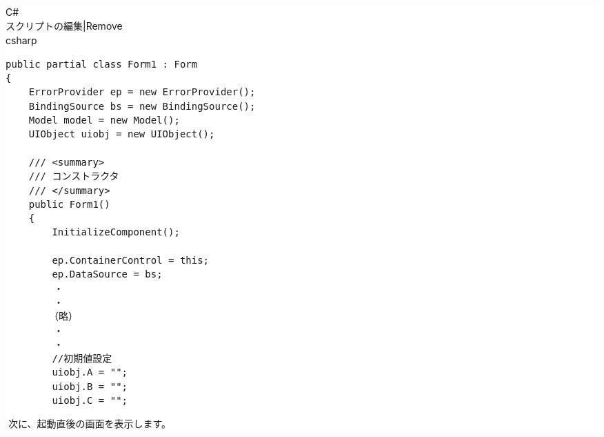 <div class="pluginEditHolder" pluginCommand="mceScriptCode">
<div class="title"><span>C#</span></div>
<div class="pluginLinkHolder"><span class="pluginEditHolderLink">スクリプトの編集</span>|<span class="pluginRemoveHolderLink">Remove</span></div>
<span class="hidden">csharp</span>

<div class="preview">
<pre class="csharp"><span class="cs__keyword">public</span>&nbsp;partial&nbsp;<span class="cs__keyword">class</span>&nbsp;Form1&nbsp;:&nbsp;Form&nbsp;
{&nbsp;
&nbsp;&nbsp;&nbsp;&nbsp;ErrorProvider&nbsp;ep&nbsp;=&nbsp;<span class="cs__keyword">new</span>&nbsp;ErrorProvider();&nbsp;
&nbsp;&nbsp;&nbsp;&nbsp;BindingSource&nbsp;bs&nbsp;=&nbsp;<span class="cs__keyword">new</span>&nbsp;BindingSource();&nbsp;
&nbsp;&nbsp;&nbsp;&nbsp;Model&nbsp;model&nbsp;=&nbsp;<span class="cs__keyword">new</span>&nbsp;Model();&nbsp;
&nbsp;&nbsp;&nbsp;&nbsp;UIObject&nbsp;uiobj&nbsp;=&nbsp;<span class="cs__keyword">new</span>&nbsp;UIObject();&nbsp;
&nbsp;
&nbsp;&nbsp;&nbsp;&nbsp;<span class="cs__com">///&nbsp;&lt;summary&gt;</span>&nbsp;
&nbsp;&nbsp;&nbsp;&nbsp;<span class="cs__com">///&nbsp;コンストラクタ</span>&nbsp;
&nbsp;&nbsp;&nbsp;&nbsp;<span class="cs__com">///&nbsp;&lt;/summary&gt;</span>&nbsp;
&nbsp;&nbsp;&nbsp;&nbsp;<span class="cs__keyword">public</span>&nbsp;Form1()&nbsp;
&nbsp;&nbsp;&nbsp;&nbsp;{&nbsp;
&nbsp;&nbsp;&nbsp;&nbsp;&nbsp;&nbsp;&nbsp;&nbsp;InitializeComponent();&nbsp;
&nbsp;
&nbsp;&nbsp;&nbsp;&nbsp;&nbsp;&nbsp;&nbsp;&nbsp;ep.ContainerControl&nbsp;=&nbsp;<span class="cs__keyword">this</span>;&nbsp;
&nbsp;&nbsp;&nbsp;&nbsp;&nbsp;&nbsp;&nbsp;&nbsp;ep.DataSource&nbsp;=&nbsp;bs;&nbsp;
　　　　　・&nbsp;
　　　　　・&nbsp;
　　　　　（略）&nbsp;
　　　　　・&nbsp;
　　　　　・&nbsp;
&nbsp;&nbsp;&nbsp;&nbsp;&nbsp;&nbsp;&nbsp;&nbsp;<span class="cs__com">//初期値設定</span>&nbsp;
&nbsp;&nbsp;&nbsp;&nbsp;&nbsp;&nbsp;&nbsp;&nbsp;uiobj.A&nbsp;=&nbsp;<span class="cs__string">&quot;&quot;</span>;&nbsp;
&nbsp;&nbsp;&nbsp;&nbsp;&nbsp;&nbsp;&nbsp;&nbsp;uiobj.B&nbsp;=&nbsp;<span class="cs__string">&quot;&quot;</span>;&nbsp;
&nbsp;&nbsp;&nbsp;&nbsp;&nbsp;&nbsp;&nbsp;&nbsp;uiobj.C&nbsp;=&nbsp;<span class="cs__string">&quot;&quot;</span>;</pre>
</div>
</div>
</div>
<div class="endscriptcode">&nbsp;次に、起動直後の画面を表示します。</div>
<div class="endscriptcode"></div>